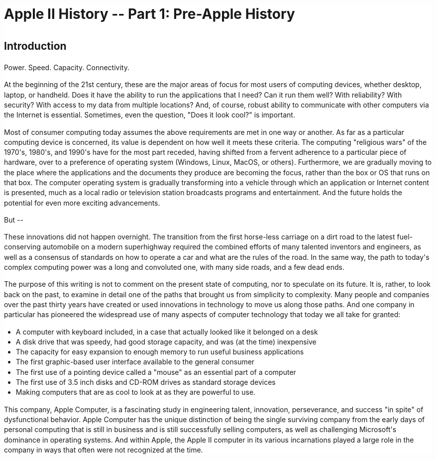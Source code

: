 # Apple II History -- Part 1: Pre-Apple History

## Introduction

Power. Speed. Capacity. Connectivity.

At the beginning of the 21st century, these are the major areas of focus for most users of computing devices, whether desktop, laptop, or handheld. Does it have the ability to run the applications that I need? Can it run them well? With reliability? With security? With access to my data from multiple locations? And, of course, robust ability to communicate with other computers via the Internet is essential. Sometimes, even the question, "Does it look cool?" is important.

Most of consumer computing today assumes the above requirements are met in one way or another. As far as a particular computing device is concerned, its value is dependent on how well it meets these criteria. The computing "religious wars" of the 1970's, 1980's, and 1990's have for the most part receded, having shifted from a fervent adherence to a particular piece of hardware, over to a preference of operating system (Windows, Linux, MacOS, or others). Furthermore, we are gradually moving to the place where the applications and the documents they produce are becoming the focus, rather than the box or OS that runs on that box. The computer operating system is gradually transforming into a vehicle through which an application or Internet content is presented, much as a local radio or television station broadcasts programs and entertainment. And the future holds the potential for even more exciting advancements.

But --

These innovations did not happen overnight. The transition from the first horse-less carriage on a dirt road to the latest fuel-conserving automobile on a modern superhighway required the combined efforts of many talented inventors and engineers, as well as a consensus of standards on how to operate a car and what are the rules of the road. In the same way, the path to today's complex computing power was a long and convoluted one, with many side roads, and a few dead ends.

The purpose of this writing is not to comment on the present state of computing, nor to speculate on its future. It is, rather, to look back on the past, to examine in detail one of the paths that brought us from simplicity to complexity. Many people and companies over the past thirty years have created or used innovations in technology to move us along those paths. And one company in particular has pioneered the widespread use of many aspects of computer technology that today we all take for granted:

* A computer with keyboard included, in a case that actually looked like it belonged on a desk 
* A disk drive that was speedy, had good storage capacity, and was (at the time) inexpensive 
* The capacity for easy expansion to enough memory to run useful business applications 
* The first graphic-based user interface available to the general consumer 
* The first use of a pointing device called a "mouse" as an essential part of a computer 
* The first use of 3.5 inch disks and CD-ROM drives as standard storage devices 
* Making computers that are as cool to look at as they are powerful to use. 

This company, Apple Computer, is a fascinating study in engineering talent, innovation, perseverance, and success "in spite" of dysfunctional behavior. Apple Computer has the unique distinction of being the single surviving company from the early days of personal computing that is still in business and is still successfully selling computers, as well as challenging Microsoft's dominance in operating systems. And within Apple, the Apple II computer in its various incarnations played a large role in the company in ways that often were not recognized at the time.
